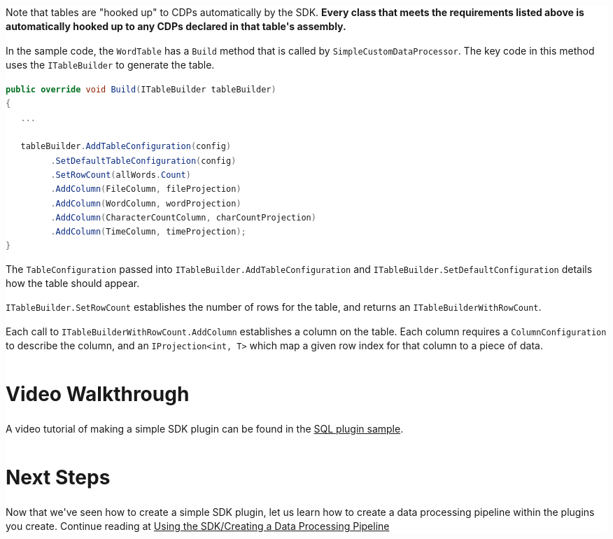 Note that tables are "hooked up" to CDPs automatically by the SDK. **Every class that meets the requirements listed above 
is automatically hooked up to any CDPs declared in that table's assembly.**

In the sample code, the `WordTable` has a `Build` method that is called by `SimpleCustomDataProcessor`. The key code in 
this method uses the `ITableBuilder` to generate the table.

```cs
public override void Build(ITableBuilder tableBuilder)
{
   ...

   tableBuilder.AddTableConfiguration(config)
         .SetDefaultTableConfiguration(config)
         .SetRowCount(allWords.Count)
         .AddColumn(FileColumn, fileProjection)
         .AddColumn(WordColumn, wordProjection)
         .AddColumn(CharacterCountColumn, charCountProjection)
         .AddColumn(TimeColumn, timeProjection);
}
```

The `TableConfiguration` passed into `ITableBuilder.AddTableConfiguration` and `ITableBuilder.SetDefaultConfiguration` details how the table should appear.

`ITableBuilder.SetRowCount` establishes the number of rows for the table, and returns an `ITableBuilderWithRowCount`.

Each call to `ITableBuilderWithRowCount.AddColumn` establishes a column on the table. Each column requires a `ColumnConfiguration` 
to describe the column, and an `IProjection<int, T>` which map a given row index for that column to a piece of data.

# Video Walkthrough

A video tutorial of making a simple SDK plugin can be found in the [SQL plugin sample](../../samples/SqlPlugin).

# Next Steps

Now that we've seen how to create a simple SDK plugin, let us learn how to create a data processing pipeline
within the plugins you create. Continue reading at [Using the SDK/Creating a Data Processing Pipeline](./Creating-a-pipeline.md)